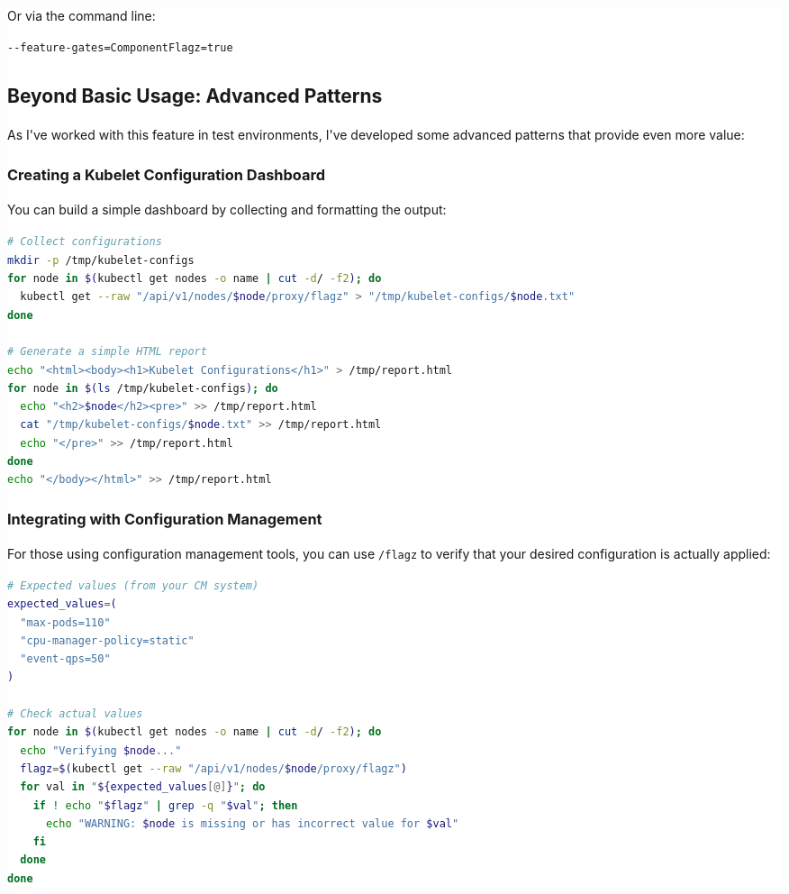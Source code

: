 Or via the command line:

```
--feature-gates=ComponentFlagz=true
```

## Beyond Basic Usage: Advanced Patterns

As I've worked with this feature in test environments, I've developed some advanced patterns that provide even more value:

### Creating a Kubelet Configuration Dashboard

You can build a simple dashboard by collecting and formatting the output:

```bash
# Collect configurations
mkdir -p /tmp/kubelet-configs
for node in $(kubectl get nodes -o name | cut -d/ -f2); do
  kubectl get --raw "/api/v1/nodes/$node/proxy/flagz" > "/tmp/kubelet-configs/$node.txt"
done

# Generate a simple HTML report
echo "<html><body><h1>Kubelet Configurations</h1>" > /tmp/report.html
for node in $(ls /tmp/kubelet-configs); do
  echo "<h2>$node</h2><pre>" >> /tmp/report.html
  cat "/tmp/kubelet-configs/$node.txt" >> /tmp/report.html
  echo "</pre>" >> /tmp/report.html
done
echo "</body></html>" >> /tmp/report.html
```

### Integrating with Configuration Management

For those using configuration management tools, you can use `/flagz` to verify that your desired configuration is actually applied:

```bash
# Expected values (from your CM system)
expected_values=(
  "max-pods=110"
  "cpu-manager-policy=static"
  "event-qps=50"
)

# Check actual values
for node in $(kubectl get nodes -o name | cut -d/ -f2); do
  echo "Verifying $node..."
  flagz=$(kubectl get --raw "/api/v1/nodes/$node/proxy/flagz")
  for val in "${expected_values[@]}"; do
    if ! echo "$flagz" | grep -q "$val"; then
      echo "WARNING: $node is missing or has incorrect value for $val"
    fi
  done
done
```
